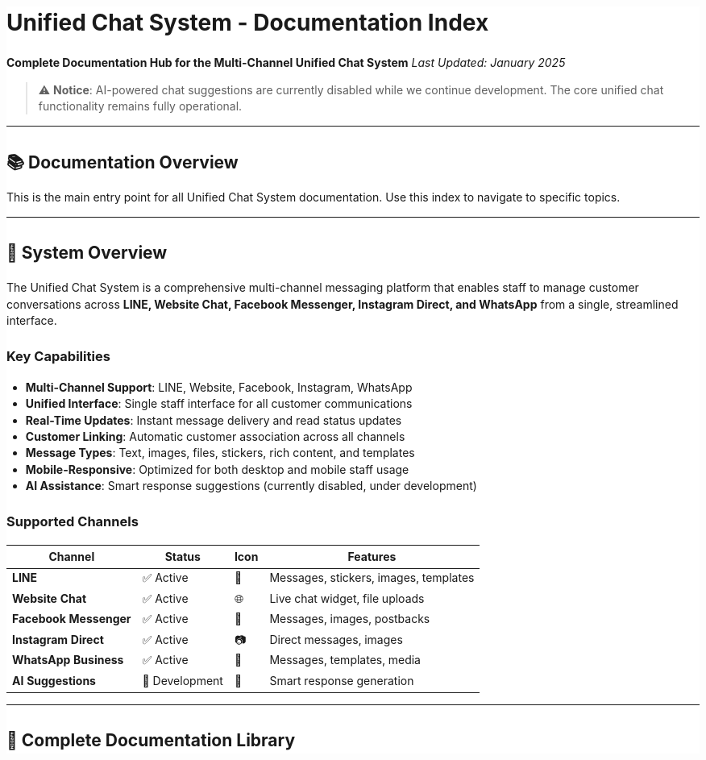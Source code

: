 # Unified Chat System - Documentation Index

**Complete Documentation Hub for the Multi-Channel Unified Chat System**
*Last Updated: January 2025*

> ⚠️ **Notice**: AI-powered chat suggestions are currently disabled while we continue development. The core unified chat functionality remains fully operational.

---

## 📚 Documentation Overview

This is the main entry point for all Unified Chat System documentation. Use this index to navigate to specific topics.

---

## 🌟 System Overview

The Unified Chat System is a comprehensive multi-channel messaging platform that enables staff to manage customer conversations across **LINE, Website Chat, Facebook Messenger, Instagram Direct, and WhatsApp** from a single, streamlined interface.

### Key Capabilities
- **Multi-Channel Support**: LINE, Website, Facebook, Instagram, WhatsApp
- **Unified Interface**: Single staff interface for all customer communications
- **Real-Time Updates**: Instant message delivery and read status updates
- **Customer Linking**: Automatic customer association across all channels
- **Message Types**: Text, images, files, stickers, rich content, and templates
- **Mobile-Responsive**: Optimized for both desktop and mobile staff usage
- **AI Assistance**: Smart response suggestions (currently disabled, under development)

### Supported Channels
| Channel | Status | Icon | Features |
|---------|--------|------|----------|
| **LINE** | ✅ Active | 📱 | Messages, stickers, images, templates |
| **Website Chat** | ✅ Active | 🌐 | Live chat widget, file uploads |
| **Facebook Messenger** | ✅ Active | 📘 | Messages, images, postbacks |
| **Instagram Direct** | ✅ Active | 📷 | Direct messages, images |
| **WhatsApp Business** | ✅ Active | 💬 | Messages, templates, media |
| **AI Suggestions** | 🚧 Development | 🤖 | Smart response generation |

---

## 📖 Complete Documentation Library

